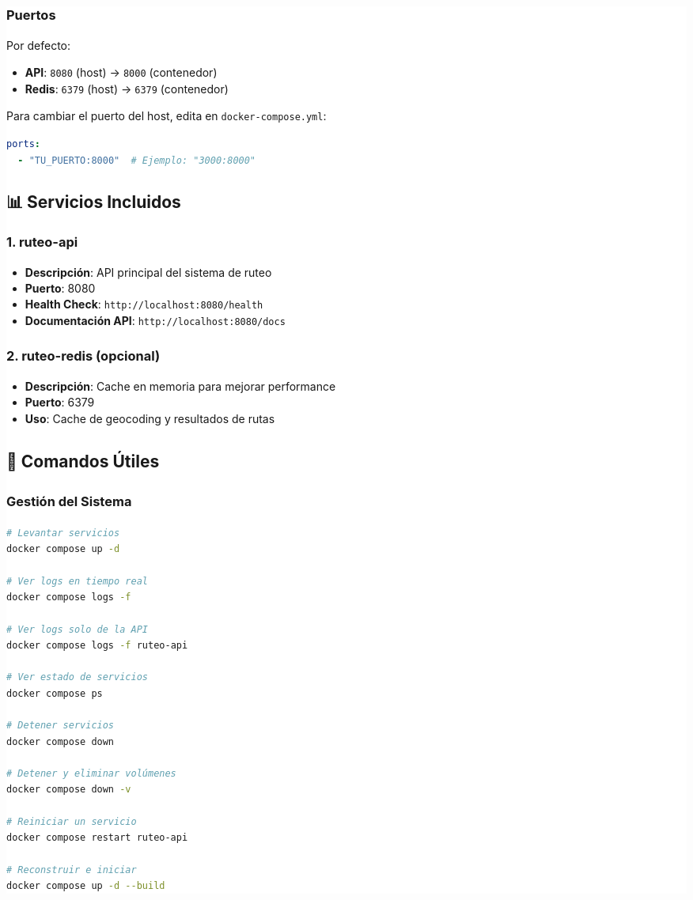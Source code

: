 ### Puertos

Por defecto:
- **API**: `8080` (host) → `8000` (contenedor)
- **Redis**: `6379` (host) → `6379` (contenedor)

Para cambiar el puerto del host, edita en `docker-compose.yml`:
```yaml
ports:
  - "TU_PUERTO:8000"  # Ejemplo: "3000:8000"
```

## 📊 Servicios Incluidos

### 1. ruteo-api
- **Descripción**: API principal del sistema de ruteo
- **Puerto**: 8080
- **Health Check**: `http://localhost:8080/health`
- **Documentación API**: `http://localhost:8080/docs`

### 2. ruteo-redis (opcional)
- **Descripción**: Cache en memoria para mejorar performance
- **Puerto**: 6379
- **Uso**: Cache de geocoding y resultados de rutas

## 🎯 Comandos Útiles

### Gestión del Sistema

```bash
# Levantar servicios
docker compose up -d

# Ver logs en tiempo real
docker compose logs -f

# Ver logs solo de la API
docker compose logs -f ruteo-api

# Ver estado de servicios
docker compose ps

# Detener servicios
docker compose down

# Detener y eliminar volúmenes
docker compose down -v

# Reiniciar un servicio
docker compose restart ruteo-api

# Reconstruir e iniciar
docker compose up -d --build
```
